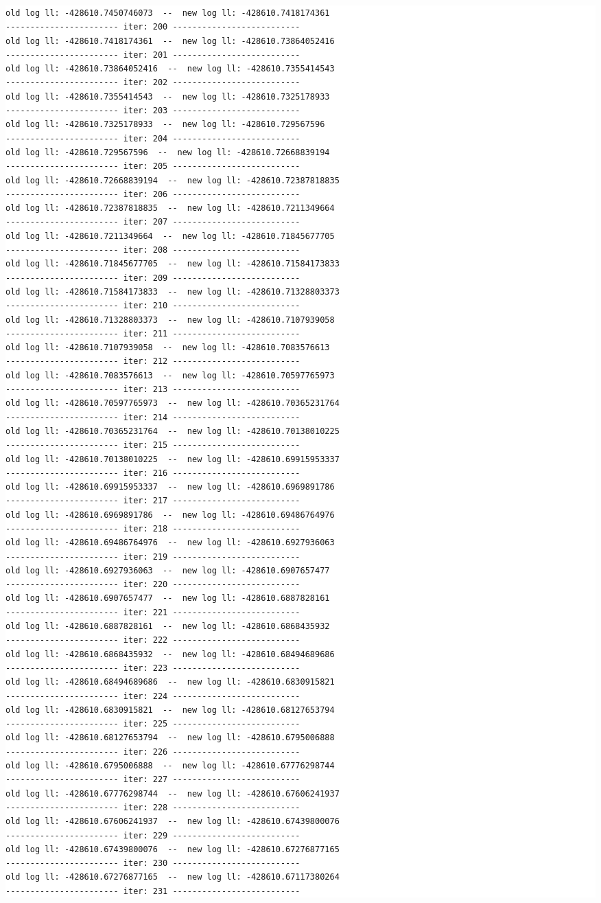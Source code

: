     old log ll: -428610.7450746073  --  new log ll: -428610.7418174361
    ----------------------- iter: 200 --------------------------
    old log ll: -428610.7418174361  --  new log ll: -428610.73864052416
    ----------------------- iter: 201 --------------------------
    old log ll: -428610.73864052416  --  new log ll: -428610.7355414543
    ----------------------- iter: 202 --------------------------
    old log ll: -428610.7355414543  --  new log ll: -428610.7325178933
    ----------------------- iter: 203 --------------------------
    old log ll: -428610.7325178933  --  new log ll: -428610.729567596
    ----------------------- iter: 204 --------------------------
    old log ll: -428610.729567596  --  new log ll: -428610.72668839194
    ----------------------- iter: 205 --------------------------
    old log ll: -428610.72668839194  --  new log ll: -428610.72387818835
    ----------------------- iter: 206 --------------------------
    old log ll: -428610.72387818835  --  new log ll: -428610.7211349664
    ----------------------- iter: 207 --------------------------
    old log ll: -428610.7211349664  --  new log ll: -428610.71845677705
    ----------------------- iter: 208 --------------------------
    old log ll: -428610.71845677705  --  new log ll: -428610.71584173833
    ----------------------- iter: 209 --------------------------
    old log ll: -428610.71584173833  --  new log ll: -428610.71328803373
    ----------------------- iter: 210 --------------------------
    old log ll: -428610.71328803373  --  new log ll: -428610.7107939058
    ----------------------- iter: 211 --------------------------
    old log ll: -428610.7107939058  --  new log ll: -428610.7083576613
    ----------------------- iter: 212 --------------------------
    old log ll: -428610.7083576613  --  new log ll: -428610.70597765973
    ----------------------- iter: 213 --------------------------
    old log ll: -428610.70597765973  --  new log ll: -428610.70365231764
    ----------------------- iter: 214 --------------------------
    old log ll: -428610.70365231764  --  new log ll: -428610.70138010225
    ----------------------- iter: 215 --------------------------
    old log ll: -428610.70138010225  --  new log ll: -428610.69915953337
    ----------------------- iter: 216 --------------------------
    old log ll: -428610.69915953337  --  new log ll: -428610.6969891786
    ----------------------- iter: 217 --------------------------
    old log ll: -428610.6969891786  --  new log ll: -428610.69486764976
    ----------------------- iter: 218 --------------------------
    old log ll: -428610.69486764976  --  new log ll: -428610.6927936063
    ----------------------- iter: 219 --------------------------
    old log ll: -428610.6927936063  --  new log ll: -428610.6907657477
    ----------------------- iter: 220 --------------------------
    old log ll: -428610.6907657477  --  new log ll: -428610.6887828161
    ----------------------- iter: 221 --------------------------
    old log ll: -428610.6887828161  --  new log ll: -428610.6868435932
    ----------------------- iter: 222 --------------------------
    old log ll: -428610.6868435932  --  new log ll: -428610.68494689686
    ----------------------- iter: 223 --------------------------
    old log ll: -428610.68494689686  --  new log ll: -428610.6830915821
    ----------------------- iter: 224 --------------------------
    old log ll: -428610.6830915821  --  new log ll: -428610.68127653794
    ----------------------- iter: 225 --------------------------
    old log ll: -428610.68127653794  --  new log ll: -428610.6795006888
    ----------------------- iter: 226 --------------------------
    old log ll: -428610.6795006888  --  new log ll: -428610.67776298744
    ----------------------- iter: 227 --------------------------
    old log ll: -428610.67776298744  --  new log ll: -428610.67606241937
    ----------------------- iter: 228 --------------------------
    old log ll: -428610.67606241937  --  new log ll: -428610.67439800076
    ----------------------- iter: 229 --------------------------
    old log ll: -428610.67439800076  --  new log ll: -428610.67276877165
    ----------------------- iter: 230 --------------------------
    old log ll: -428610.67276877165  --  new log ll: -428610.67117380264
    ----------------------- iter: 231 --------------------------